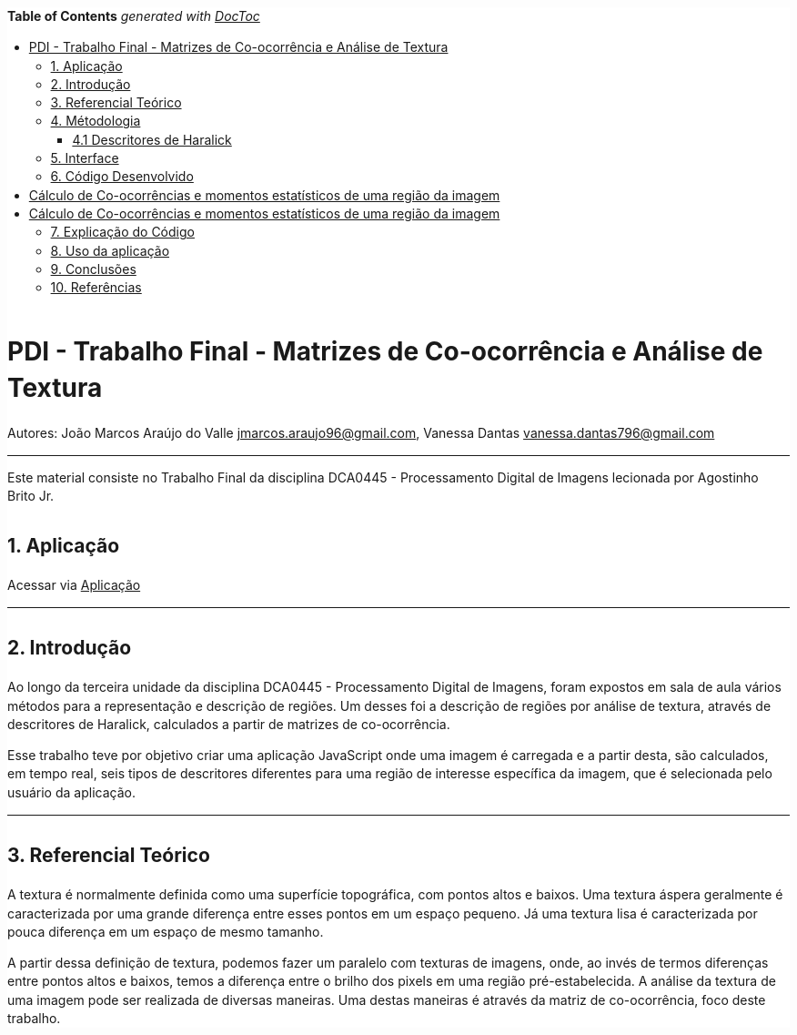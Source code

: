 

**Table of Contents**  *generated with [DocToc](https://github.com/thlorenz/doctoc)*

- [PDI - Trabalho Final - Matrizes de Co-ocorrência e Análise de Textura](#pdi---trabalho-final---matrizes-de-co-ocorr%C3%AAncia-e-an%C3%A1lise-de-textura)
  - [1. Aplicação](#1-aplica%C3%A7%C3%A3o)
  - [2. Introdução](#2-introdu%C3%A7%C3%A3o)
  - [3. Referencial Teórico](#3-referencial-te%C3%B3rico)
  - [4. Métodologia](#4-m%C3%A9todologia)
    - [4.1 Descritores de Haralick](#41-descritores-de-haralick)
  - [5. Interface](#5-interface)
  - [6. Código Desenvolvido](#6-c%C3%B3digo-desenvolvido)
- [Cálculo de Co-ocorrências e momentos estatísticos de uma região da imagem](#c%C3%A1lculo-de-co-ocorr%C3%AAncias-e-momentos-estat%C3%ADsticos-de-uma-regi%C3%A3o-da-imagem)
- [Cálculo de Co-ocorrências e momentos estatísticos de uma região da imagem](#c%C3%A1lculo-de-co-ocorr%C3%AAncias-e-momentos-estat%C3%ADsticos-de-uma-regi%C3%A3o-da-imagem-1)
  - [7. Explicação do Código](#7-explica%C3%A7%C3%A3o-do-c%C3%B3digo)
  - [8. Uso da aplicação](#8-uso-da-aplica%C3%A7%C3%A3o)
  - [9. Conclusões](#9-conclus%C3%B5es)
  - [10. Referências](#10-refer%C3%AAncias)



# PDI - Trabalho Final - Matrizes de Co-ocorrência e Análise de Textura
Autores: João Marcos Araújo do Valle <jmarcos.araujo96@gmail.com>, Vanessa Dantas <vanessa.dantas796@gmail.com>

---
Este material consiste no Trabalho Final da disciplina DCA0445 - Processamento Digital de Imagens lecionada por Agostinho Brito Jr.

## 1. Aplicação
Acessar via [Aplicação](index.html)

---

## 2. Introdução
<p>Ao longo da terceira unidade da disciplina DCA0445 - Processamento Digital de Imagens, foram expostos em sala de aula vários métodos para a representação e descrição de regiões. Um desses foi a descrição de regiões por análise de textura, através de descritores de Haralick, calculados a partir de matrizes de co-ocorrência.</p>
<p>Esse trabalho teve por objetivo criar uma aplicação JavaScript onde uma imagem é carregada e a partir desta, são calculados, em tempo real, seis tipos de descritores diferentes para uma região de interesse específica da imagem, que é selecionada pelo usuário da aplicação.
</p>

---

## 3. Referencial Teórico
<p>A textura é normalmente definida como uma superfície topográfica, com pontos altos e baixos. Uma textura áspera geralmente é caracterizada por uma grande diferença entre esses pontos em um espaço pequeno. Já uma textura lisa é caracterizada por pouca diferença em um espaço de mesmo tamanho.</p>
<p>A partir dessa definição de textura, podemos fazer um paralelo com texturas de imagens, onde, ao invés de termos diferenças entre pontos altos e baixos, temos a diferença entre o brilho dos pixels em uma região pré-estabelecida.
A análise da textura de uma imagem pode ser realizada de diversas maneiras. Uma destas maneiras é através da matriz de co-ocorrência, foco deste trabalho.</p> 